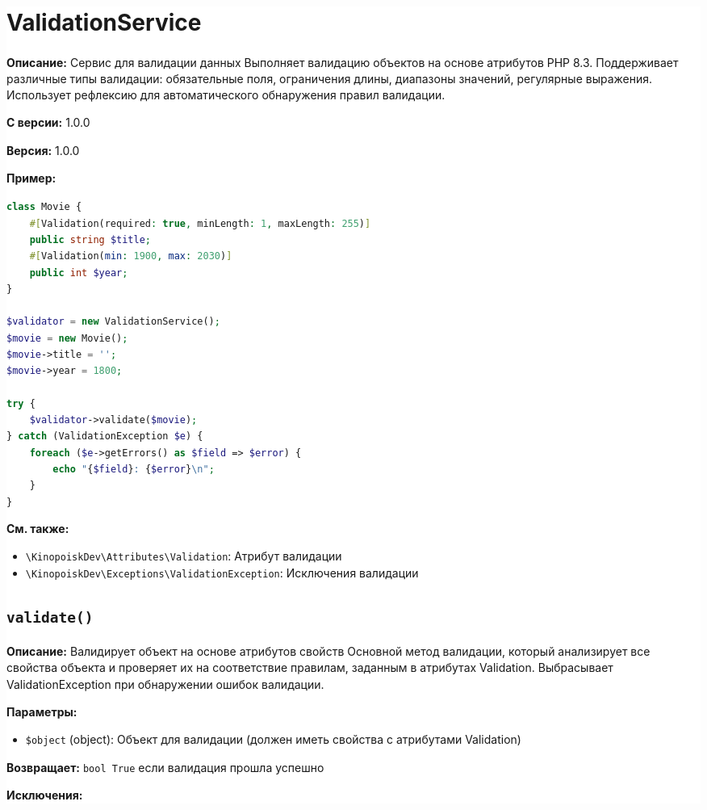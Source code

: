 # ValidationService

**Описание:** Сервис для валидации данных
Выполняет валидацию объектов на основе атрибутов PHP 8.3.
Поддерживает различные типы валидации: обязательные поля,
ограничения длины, диапазоны значений, регулярные выражения.
Использует рефлексию для автоматического обнаружения правил валидации.

**С версии:** 1.0.0

**Версия:** 1.0.0

**Пример:**
```php
class Movie {
    #[Validation(required: true, minLength: 1, maxLength: 255)]
    public string $title;
    #[Validation(min: 1900, max: 2030)]
    public int $year;
}

$validator = new ValidationService();
$movie = new Movie();
$movie->title = '';
$movie->year = 1800;

try {
    $validator->validate($movie);
} catch (ValidationException $e) {
    foreach ($e->getErrors() as $field => $error) {
        echo "{$field}: {$error}\n";
    }
}
```

**См. также:**

* `\KinopoiskDev\Attributes\Validation`: Атрибут валидации
* `\KinopoiskDev\Exceptions\ValidationException`: Исключения валидации

## `validate()`

**Описание:** Валидирует объект на основе атрибутов свойств
Основной метод валидации, который анализирует все свойства объекта
и проверяет их на соответствие правилам, заданным в атрибутах Validation.
Выбрасывает ValidationException при обнаружении ошибок валидации.

**Параметры:**

* `$object` (object): Объект для валидации (должен иметь свойства с атрибутами Validation)

**Возвращает:** `bool True` если валидация прошла успешно

**Исключения:**
